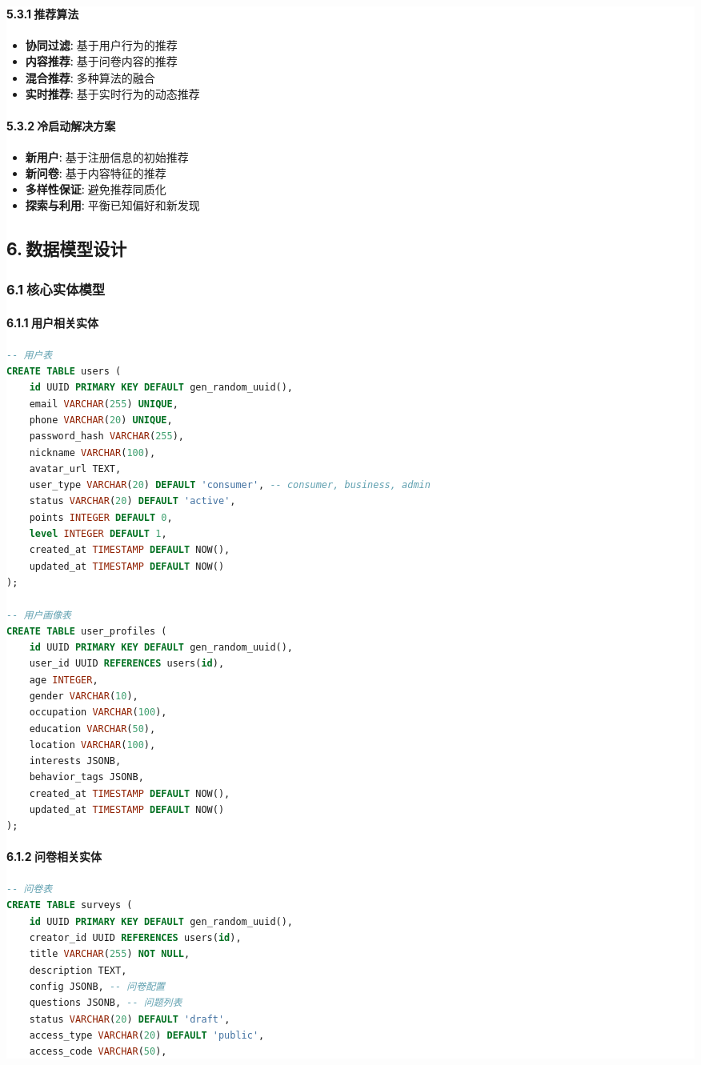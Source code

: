 #### 5.3.1 推荐算法
- **协同过滤**: 基于用户行为的推荐
- **内容推荐**: 基于问卷内容的推荐
- **混合推荐**: 多种算法的融合
- **实时推荐**: 基于实时行为的动态推荐

#### 5.3.2 冷启动解决方案
- **新用户**: 基于注册信息的初始推荐
- **新问卷**: 基于内容特征的推荐
- **多样性保证**: 避免推荐同质化
- **探索与利用**: 平衡已知偏好和新发现

## 6. 数据模型设计

### 6.1 核心实体模型

#### 6.1.1 用户相关实体
```sql
-- 用户表
CREATE TABLE users (
    id UUID PRIMARY KEY DEFAULT gen_random_uuid(),
    email VARCHAR(255) UNIQUE,
    phone VARCHAR(20) UNIQUE,
    password_hash VARCHAR(255),
    nickname VARCHAR(100),
    avatar_url TEXT,
    user_type VARCHAR(20) DEFAULT 'consumer', -- consumer, business, admin
    status VARCHAR(20) DEFAULT 'active',
    points INTEGER DEFAULT 0,
    level INTEGER DEFAULT 1,
    created_at TIMESTAMP DEFAULT NOW(),
    updated_at TIMESTAMP DEFAULT NOW()
);

-- 用户画像表
CREATE TABLE user_profiles (
    id UUID PRIMARY KEY DEFAULT gen_random_uuid(),
    user_id UUID REFERENCES users(id),
    age INTEGER,
    gender VARCHAR(10),
    occupation VARCHAR(100),
    education VARCHAR(50),
    location VARCHAR(100),
    interests JSONB,
    behavior_tags JSONB,
    created_at TIMESTAMP DEFAULT NOW(),
    updated_at TIMESTAMP DEFAULT NOW()
);
```

#### 6.1.2 问卷相关实体
```sql
-- 问卷表
CREATE TABLE surveys (
    id UUID PRIMARY KEY DEFAULT gen_random_uuid(),
    creator_id UUID REFERENCES users(id),
    title VARCHAR(255) NOT NULL,
    description TEXT,
    config JSONB, -- 问卷配置
    questions JSONB, -- 问题列表
    status VARCHAR(20) DEFAULT 'draft',
    access_type VARCHAR(20) DEFAULT 'public',
    access_code VARCHAR(50),
```